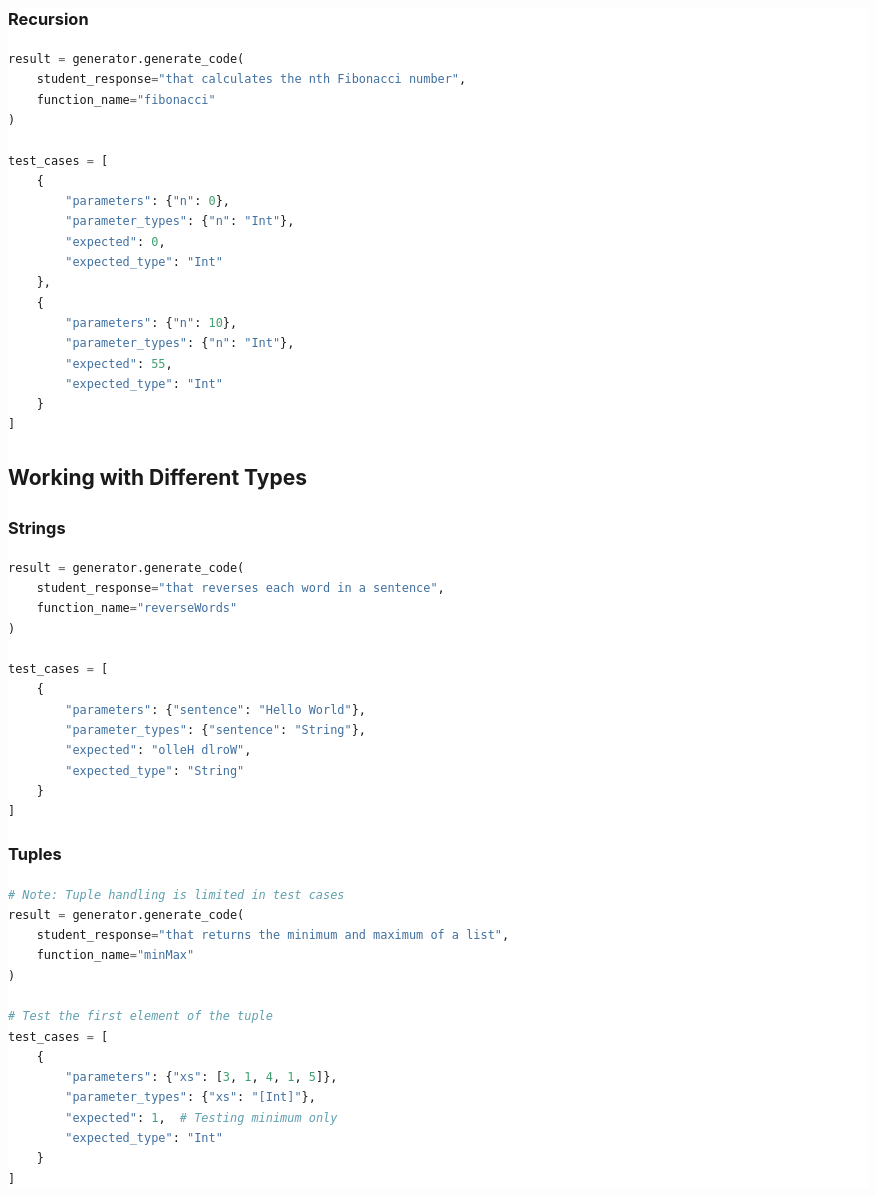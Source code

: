### Recursion
```python
result = generator.generate_code(
    student_response="that calculates the nth Fibonacci number",
    function_name="fibonacci"
)

test_cases = [
    {
        "parameters": {"n": 0},
        "parameter_types": {"n": "Int"},
        "expected": 0,
        "expected_type": "Int"
    },
    {
        "parameters": {"n": 10},
        "parameter_types": {"n": "Int"},
        "expected": 55,
        "expected_type": "Int"
    }
]
```

## Working with Different Types

### Strings
```python
result = generator.generate_code(
    student_response="that reverses each word in a sentence",
    function_name="reverseWords"
)

test_cases = [
    {
        "parameters": {"sentence": "Hello World"},
        "parameter_types": {"sentence": "String"},
        "expected": "olleH dlroW",
        "expected_type": "String"
    }
]
```

### Tuples
```python
# Note: Tuple handling is limited in test cases
result = generator.generate_code(
    student_response="that returns the minimum and maximum of a list",
    function_name="minMax"
)

# Test the first element of the tuple
test_cases = [
    {
        "parameters": {"xs": [3, 1, 4, 1, 5]},
        "parameter_types": {"xs": "[Int]"},
        "expected": 1,  # Testing minimum only
        "expected_type": "Int"
    }
]
```
